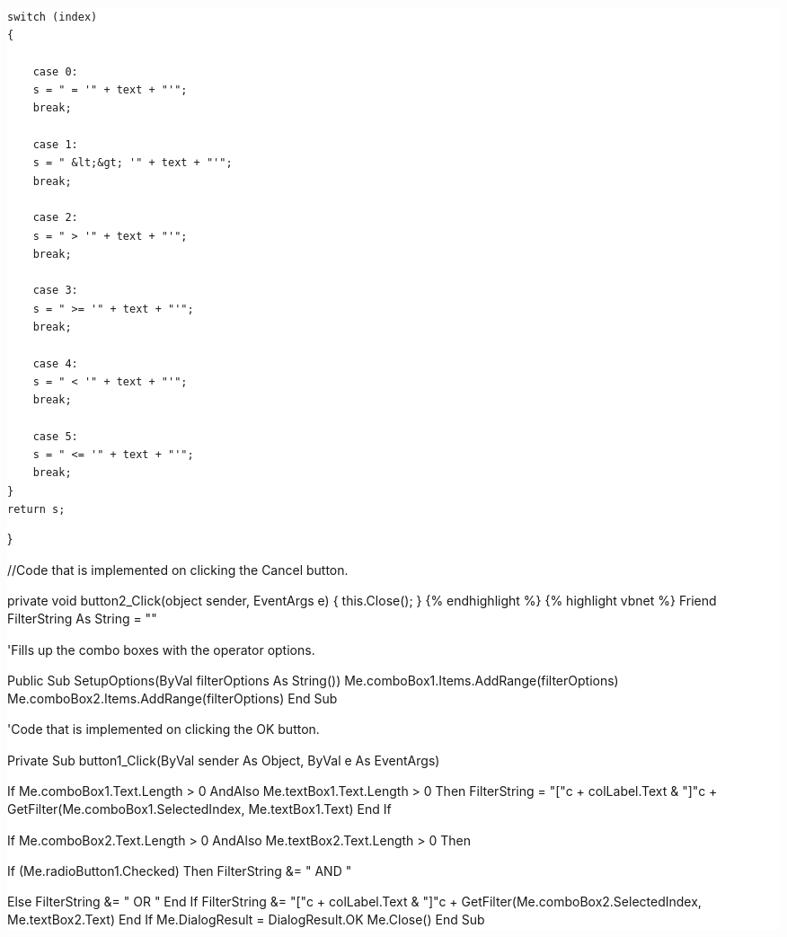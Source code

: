 
    switch (index)
    {

        case 0:
        s = " = '" + text + "'";
        break;

        case 1:
        s = " &lt;&gt; '" + text + "'";
        break;

        case 2:
        s = " > '" + text + "'";
        break;

        case 3:
        s = " >= '" + text + "'";
        break;

        case 4: 
        s = " < '" + text + "'";
        break;

        case 5: 
        s = " <= '" + text + "'";
        break; 
    }
    return s;
}   

//Code that is implemented on clicking the Cancel button.

private void button2_Click(object sender, EventArgs e)
{
    this.Close();
}
 {% endhighlight %}
{% highlight vbnet %} 
Friend FilterString As String = ""

'Fills up the combo boxes with the operator options.

Public Sub SetupOptions(ByVal filterOptions As String())
Me.comboBox1.Items.AddRange(filterOptions)
Me.comboBox2.Items.AddRange(filterOptions)
End Sub

'Code that is implemented on clicking the OK button.

Private Sub button1_Click(ByVal sender As Object, ByVal e As EventArgs)

If Me.comboBox1.Text.Length > 0 AndAlso Me.textBox1.Text.Length > 0 Then
FilterString = "["c + colLabel.Text & "]"c + GetFilter(Me.comboBox1.SelectedIndex, Me.textBox1.Text)
End If

If Me.comboBox2.Text.Length > 0 AndAlso Me.textBox2.Text.Length > 0 Then

If (Me.radioButton1.Checked) Then
FilterString &= " AND "

Else
FilterString &= " OR "
End If
FilterString &= "["c + colLabel.Text & "]"c + GetFilter(Me.comboBox2.SelectedIndex, Me.textBox2.Text)
End If
Me.DialogResult = DialogResult.OK
Me.Close()
End Sub
